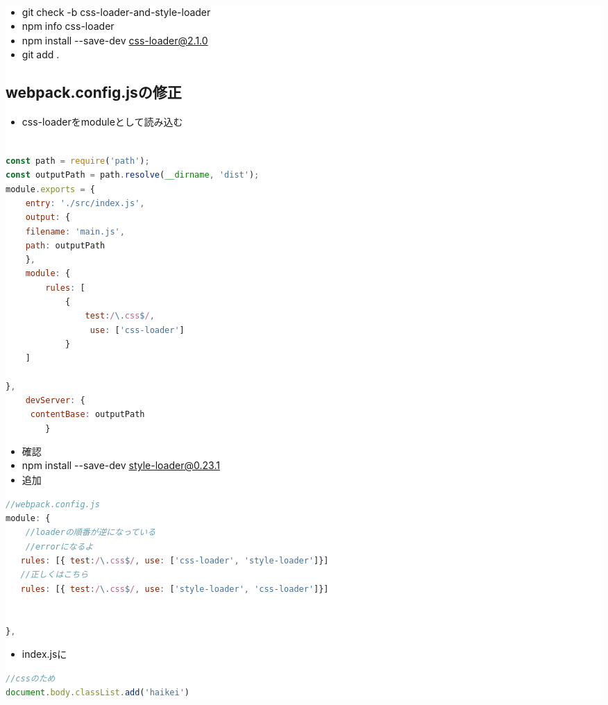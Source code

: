 - git check -b css-loader-and-style-loader
- npm info css-loader
- npm install --save-dev css-loader@2.1.0
- git add .

## webpack.config.jsの修正

- css-loaderをmoduleとして読み込む

```js

const path = require('path');
const outputPath = path.resolve(__dirname, 'dist');
module.exports = {
    entry: './src/index.js',
    output: {
    filename: 'main.js',
    path: outputPath
    },
    module: {
        rules: [
            {
                test:/\.css$/,
                 use: ['css-loader']
            }
    ]

},
    devServer: {
     contentBase: outputPath
        }
```

- 確認
- npm install --save-dev style-loader@0.23.1
- 追加

```js
//webpack.config.js
module: {
    //loaderの順番が逆になっている
    //errorになるよ
   rules: [{ test:/\.css$/, use: ['css-loader', 'style-loader']}]
   //正しくはこちら
   rules: [{ test:/\.css$/, use: ['style-loader', 'css-loader']}]


},
```

- index.jsに

```js
//cssのため
document.body.classList.add('haikei')
```
